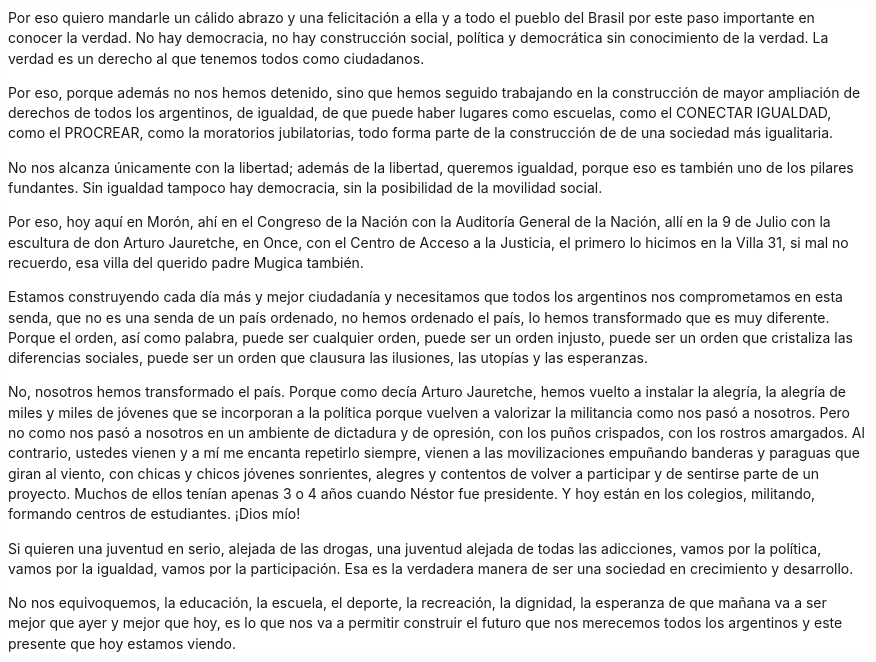 Por eso quiero mandarle un cálido abrazo y una felicitación a ella y a
todo el pueblo del Brasil por este paso importante en conocer la verdad.
No hay democracia, no hay construcción social, política y democrática
sin conocimiento de la verdad. La verdad es un derecho al que tenemos
todos como ciudadanos.

Por eso, porque además no nos hemos detenido, sino que hemos seguido
trabajando en la construcción de mayor ampliación de derechos de todos
los argentinos, de igualdad, de que puede haber lugares como escuelas,
como el CONECTAR IGUALDAD, como el PROCREAR, como la moratorios
jubilatorias, todo forma parte de la construcción de de una sociedad más
igualitaria.

No nos alcanza únicamente con la libertad; además de la libertad,
queremos igualdad, porque eso es también uno de los pilares fundantes.
Sin igualdad tampoco hay democracia, sin la posibilidad de la movilidad
social.

Por eso, hoy aquí en Morón, ahí en el Congreso de la Nación con la
Auditoría General de la Nación, allí en la 9 de Julio con la escultura
de don Arturo Jauretche, en Once, con el Centro de Acceso a la Justicia,
el primero lo hicimos en la Villa 31, si mal no recuerdo, esa villa del
querido padre Mugica también.

Estamos construyendo cada día más y mejor ciudadanía y necesitamos que
todos los argentinos nos comprometamos en esta senda, que no es una
senda de un país ordenado, no hemos ordenado el país, lo hemos
transformado que es muy diferente. Porque el orden, así como palabra,
puede ser cualquier orden, puede ser un orden injusto, puede ser un
orden que cristaliza las diferencias sociales, puede ser un orden que
clausura las ilusiones, las utopías y las esperanzas.

No, nosotros hemos transformado el país. Porque como decía Arturo
Jauretche, hemos vuelto a instalar la alegría, la alegría de miles y
miles de jóvenes que se incorporan a la política porque vuelven a
valorizar la militancia como nos pasó a nosotros. Pero no como nos pasó
a nosotros en un ambiente de dictadura y de opresión, con los puños
crispados, con los rostros amargados. Al contrario, ustedes vienen y a
mí me encanta repetirlo siempre, vienen a las movilizaciones empuñando
banderas y paraguas que giran al viento, con chicas y chicos jóvenes
sonrientes, alegres y contentos de volver a participar y de sentirse
parte de un proyecto. Muchos de ellos tenían apenas 3 o 4 años cuando
Néstor fue presidente. Y hoy están en los colegios, militando, formando
centros de estudiantes. ¡Dios mío!

Si quieren una juventud en serio, alejada de las drogas, una juventud
alejada de todas las adicciones, vamos por la política, vamos por la
igualdad, vamos por la participación. Esa es la verdadera manera de ser
una sociedad en crecimiento y desarrollo.

No nos equivoquemos, la educación, la escuela, el deporte, la
recreación, la dignidad, la esperanza de que mañana va a ser mejor que
ayer y mejor que hoy, es lo que nos va a permitir construir el futuro
que nos merecemos todos los argentinos y este presente que hoy estamos
viendo.
